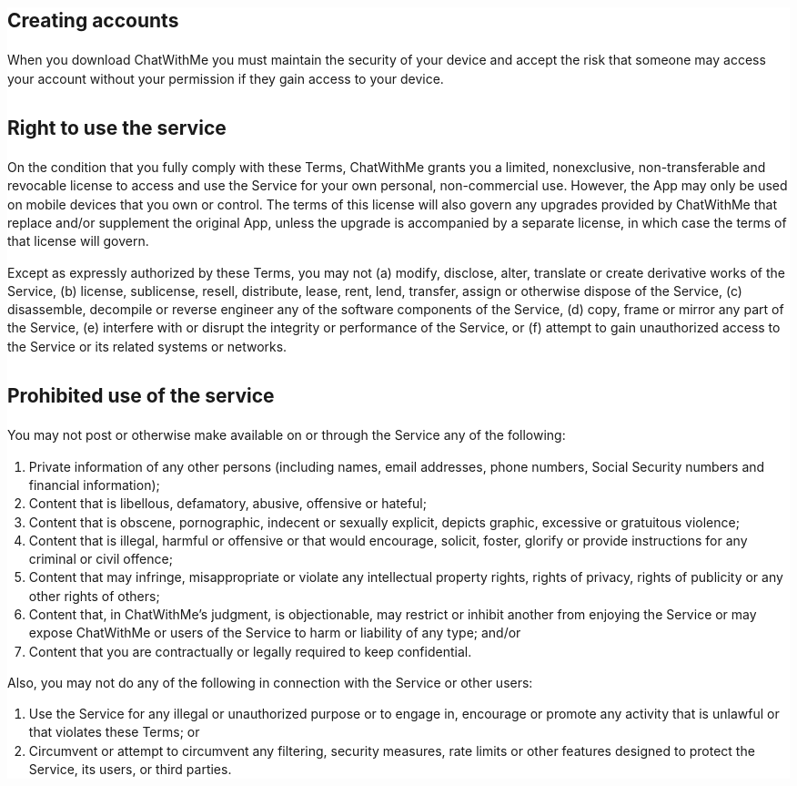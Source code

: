  


## **Creating accounts**

When you download ChatWithMe you must maintain the security of your device and accept the risk that someone may access your account without your permission if they gain access to your device. 

 


## **Right to use the service**

On the condition that you fully comply with these Terms, ChatWithMe grants you a limited, nonexclusive, non-transferable and revocable license to access and use the Service for your own personal, non-commercial use. However, the App may only be used on mobile devices that you own or control. The terms of this license will also govern any upgrades provided by ChatWithMe that replace and/or supplement the original App, unless the upgrade is accompanied by a separate license, in which case the terms of that license will govern. 

Except as expressly authorized by these Terms, you may not (a) modify, disclose, alter, translate or create derivative works of the Service, (b) license, sublicense, resell, distribute, lease, rent, lend, transfer, assign or otherwise dispose of the Service, (c) disassemble, decompile or reverse engineer any of the software components of the Service, (d) copy, frame or mirror any part of the Service, (e) interfere with or disrupt the integrity or performance of the Service, or (f) attempt to gain unauthorized access to the Service or its related systems or networks.

 


## **Prohibited use of the service**

You may not post or otherwise make available on or through the Service any of the following:



1. Private information of any other persons (including names, email addresses, phone numbers, Social Security numbers and financial information);
2. Content that is libellous, defamatory, abusive, offensive or hateful;
3. Content that is obscene, pornographic, indecent or sexually explicit, depicts graphic, excessive or gratuitous violence;
4. Content that is illegal, harmful or offensive or that would encourage, solicit, foster, glorify or provide instructions for any criminal or civil offence;
5. Content that may infringe, misappropriate or violate any intellectual property rights, rights of privacy, rights of publicity or any other rights of others;
6. Content that, in ChatWithMe’s judgment, is objectionable, may restrict or inhibit another from enjoying the Service or may expose ChatWithMe or users of the Service to harm or liability of any type; and/or
7. Content that you are contractually or legally required to keep confidential.

Also, you may not do any of the following in connection with the Service or other users: 



1. Use the Service for any illegal or unauthorized purpose or to engage in, encourage or promote any activity that is unlawful or that violates these Terms; or
2. Circumvent or attempt to circumvent any filtering, security measures, rate limits or other features designed to protect the Service, its users, or third parties.

